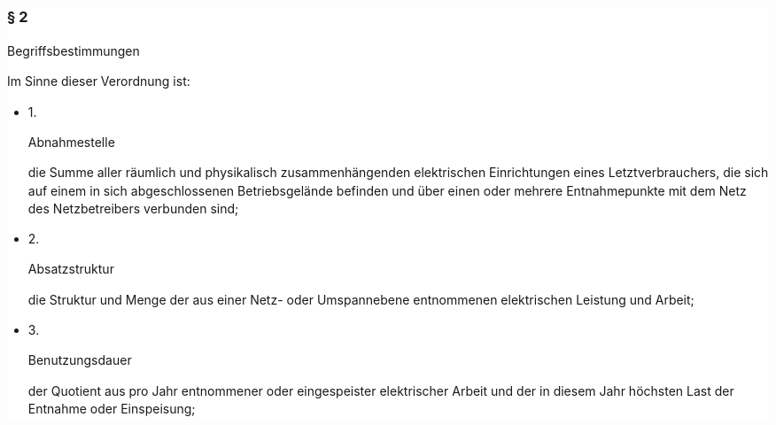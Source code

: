 </div>

<span id="BJNR222500005BJNE000403377.html"></span>

### § 2  
Begriffsbestimmungen

<div>

<div class="jnhtml">

<div>

<div class="jurAbsatz">

Im Sinne dieser Verordnung ist:

  - 1\.
    
    <div style="">
    
    Abnahmestelle
    
    </div>
    
    <div style="">
    
    die Summe aller räumlich und physikalisch zusammenhängenden
    elektrischen Einrichtungen eines Letztverbrauchers, die sich auf
    einem in sich abgeschlossenen Betriebsgelände befinden und über
    einen oder mehrere Entnahmepunkte mit dem Netz des Netzbetreibers
    verbunden sind;
    
    </div>

  - 2\.
    
    <div style="">
    
    Absatzstruktur
    
    </div>
    
    <div style="">
    
    die Struktur und Menge der aus einer Netz- oder Umspannebene
    entnommenen elektrischen Leistung und Arbeit;
    
    </div>

  - 3\.
    
    <div style="">
    
    Benutzungsdauer
    
    </div>
    
    <div style="">
    
    der Quotient aus pro Jahr entnommener oder eingespeister
    elektrischer Arbeit und der in diesem Jahr höchsten Last der
    Entnahme oder Einspeisung;
    